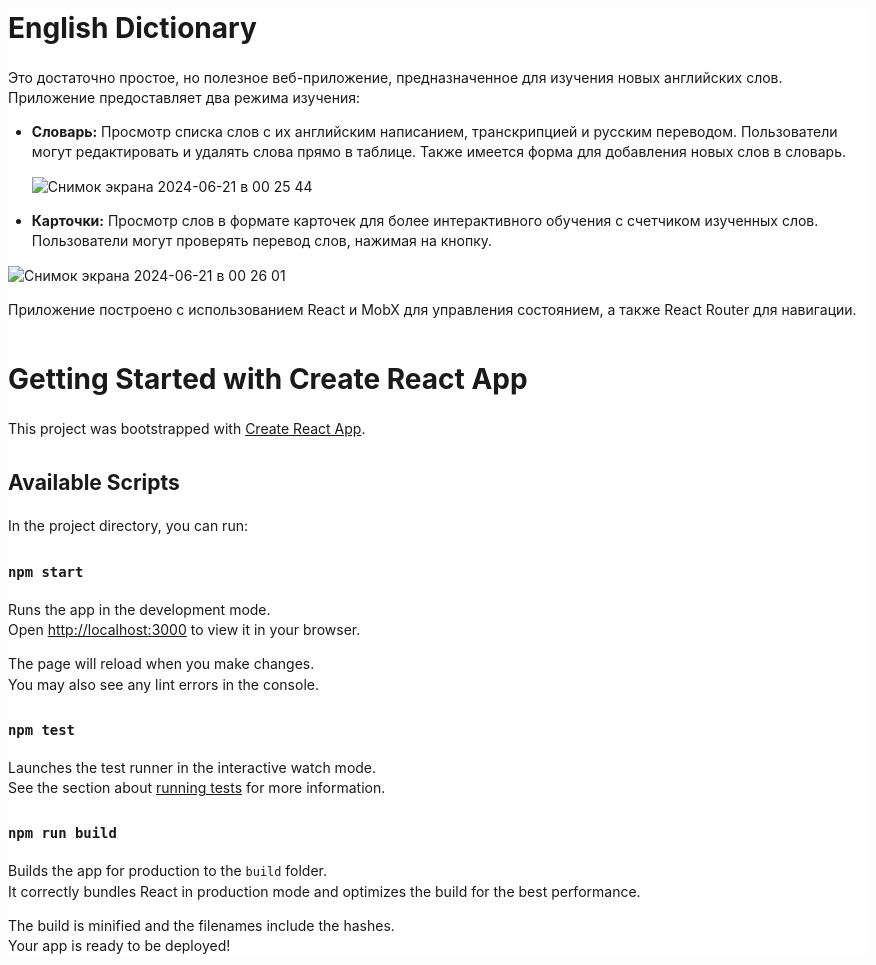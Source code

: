 # English Dictionary

Это достаточно простое, но полезное веб-приложение, предназначенное для изучения новых английских слов. Приложение предоставляет два режима изучения:


- **Словарь:** Просмотр списка слов с их английским написанием, транскрипцией и русским переводом. Пользователи могут редактировать и удалять слова прямо в таблице. Также имеется форма для добавления новых слов в словарь.
  
  <img width="1440" alt="Снимок экрана 2024-06-21 в 00 25 44" src="https://github.com/dariaSDemidova/Foreign-words/assets/95710690/1d3adc3a-3e3f-4a91-87ed-42b76a2459fb">


- **Карточки:** Просмотр слов в формате карточек для более интерактивного обучения с счетчиком изученных слов. Пользователи могут проверять перевод слов, нажимая на кнопку.


<img width="1439" alt="Снимок экрана 2024-06-21 в 00 26 01" src="https://github.com/dariaSDemidova/Foreign-words/assets/95710690/068a2cb9-dffe-4f8d-b3c9-7a629bb15c20">

Приложение построено с использованием React и MobX для управления состоянием, а также React Router для навигации.

# Getting Started with Create React App

This project was bootstrapped with [Create React App](https://github.com/facebook/create-react-app).

## Available Scripts

In the project directory, you can run:

### `npm start`

Runs the app in the development mode.\
Open [http://localhost:3000](http://localhost:3000) to view it in your browser.

The page will reload when you make changes.\
You may also see any lint errors in the console.

### `npm test`

Launches the test runner in the interactive watch mode.\
See the section about [running tests](https://facebook.github.io/create-react-app/docs/running-tests) for more information.

### `npm run build`

Builds the app for production to the `build` folder.\
It correctly bundles React in production mode and optimizes the build for the best performance.

The build is minified and the filenames include the hashes.\
Your app is ready to be deployed!
